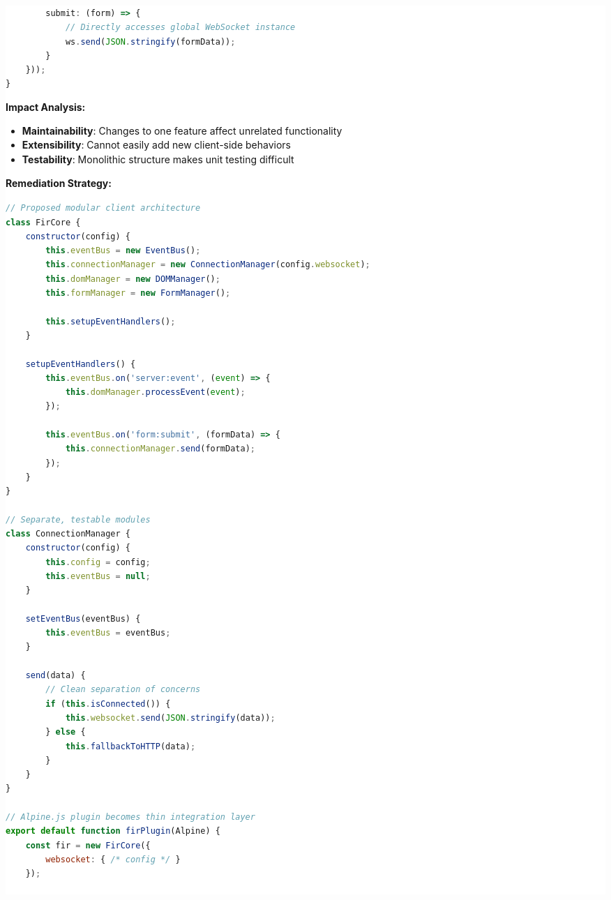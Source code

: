 ```javascript
        submit: (form) => {
            // Directly accesses global WebSocket instance
            ws.send(JSON.stringify(formData));
        }
    }));
}
```

**Impact Analysis:**
- **Maintainability**: Changes to one feature affect unrelated functionality
- **Extensibility**: Cannot easily add new client-side behaviors
- **Testability**: Monolithic structure makes unit testing difficult

**Remediation Strategy:**
```javascript
// Proposed modular client architecture
class FirCore {
    constructor(config) {
        this.eventBus = new EventBus();
        this.connectionManager = new ConnectionManager(config.websocket);
        this.domManager = new DOMManager();
        this.formManager = new FormManager();
        
        this.setupEventHandlers();
    }
    
    setupEventHandlers() {
        this.eventBus.on('server:event', (event) => {
            this.domManager.processEvent(event);
        });
        
        this.eventBus.on('form:submit', (formData) => {
            this.connectionManager.send(formData);
        });
    }
}

// Separate, testable modules
class ConnectionManager {
    constructor(config) {
        this.config = config;
        this.eventBus = null;
    }
    
    setEventBus(eventBus) {
        this.eventBus = eventBus;
    }
    
    send(data) {
        // Clean separation of concerns
        if (this.isConnected()) {
            this.websocket.send(JSON.stringify(data));
        } else {
            this.fallbackToHTTP(data);
        }
    }
}

// Alpine.js plugin becomes thin integration layer
export default function firPlugin(Alpine) {
    const fir = new FirCore({
        websocket: { /* config */ }
    });
    
```
